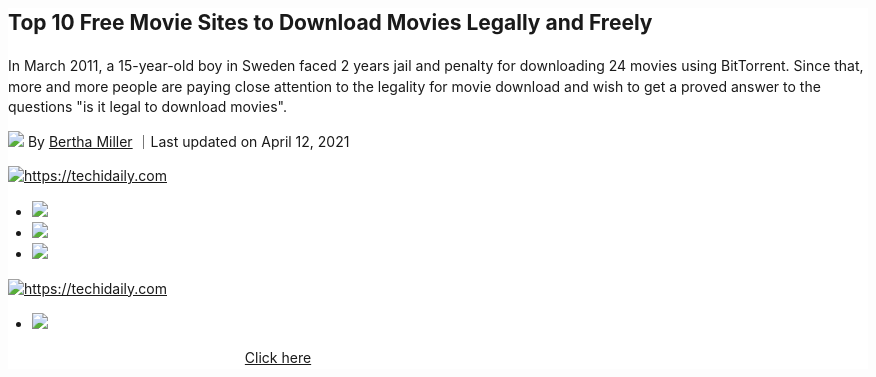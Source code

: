 



## Top 10 Free Movie Sites to Download Movies Legally and Freely 



In March 2011, a 15-year-old boy in Sweden faced 2 years jail and penalty for downloading 24 movies using BitTorrent. Since that, more and more people are paying close attention to the legality for movie download and wish to get a proved answer to the questions "is it legal to download movies". 

![](https://www.macxdvd.com/mac-dvd-video-converter-how-to/../image-style/new-seo/icon6.png) By [Bertha Miller](https://www.linkedin.com/in/bertha-miller-7a324990/) ｜Last updated on April 12, 2021






<a href="https://ephamedtechinc.pxf.io/c/5597632/2137203/26400" target="_top" id="2137203">
  <img src="//a.impactradius-go.com/display-ad/26400-2137203" border="0" alt="https://techidaily.com" width="728" height="90"/>
</a>
<img height="0" width="0" src="https://ephamedtechinc.pxf.io/i/5597632/2137203/26400" style="position:absolute;visibility:hidden;" border="0" />





* [![](https://www.macxdvd.com/mac-dvd-video-converter-how-to/../image-style/new-seo/share-fa.jpg)](https://www.facebook.com/sharer/sharer.php?u=https://www.macxdvd.com/mac-dvd-video-converter-how-to/free-legal-movie-download-sites-apps.htm)
* [![](https://www.macxdvd.com/mac-dvd-video-converter-how-to/../image-style/new-seo/share-tw.jpg)](https://twitter.com/intent/tweet?url=https://www.macxdvd.com/mac-dvd-video-converter-how-to/free-legal-movie-download-sites-apps.htm)
* [![](https://www.macxdvd.com/mac-dvd-video-converter-how-to/../image-style/new-seo/share-email.jpg)](https://www.macxdvd.com/mac-dvd-video-converter-how-to/mailto:info@example.com?&subject=&body=https://www.macxdvd.com/mac-dvd-video-converter-how-to/free-legal-movie-download-sites-apps.htm)





<a href="https://appsumo.8odi.net/c/5597632/2129739/7443" target="_top" id="2129739">
  <img src="//a.impactradius-go.com/display-ad/7443-2129739" border="0" alt="https://techidaily.com" width="728" height="90"/>
</a>
<img height="0" width="0" src="https://appsumo.8odi.net/i/5597632/2129739/7443" style="position:absolute;visibility:hidden;" border="0" />





* [![](https://www.macxdvd.com/mac-dvd-video-converter-how-to/../image-style/new-seo/share-in.jpg)](https://www.linkedin.com/shareArticle?mini=true&url=https://www.macxdvd.com/mac-dvd-video-converter-how-to/free-legal-movie-download-sites-apps.htm&title=&summary=https://www.macxdvd.com/mac-dvd-video-converter-how-to/free-legal-movie-download-sites-apps.htm&source=)





<span id="2135472">
					<video width="864" height="1536" style="cursor:pointer"
           poster="//a.impactradius-go.com/display-clicktoplayimage/2135472.png"
           onclick="if(!this.playClicked){this.play();this.setAttribute('controls',true);this.playClicked=true;}">
	   <source src="//a.impactradius-go.com/display-ad/18498-2135472">
	   <img src="//a.impactradius-go.com/display-clicktoplayimage/2135472.png" style="border: none; height: 100%; width: 100%; object-fit: contain">
	</video>
	<div style="width:540px;text-align:center"><a href="javascript:window.open(decodeURIComponent('https%3A%2F%2Funicoeye.pxf.io%2Fc%2F5597632%2F2135472%2F18498'), '_blank');void(0);">Click here</a></div>
</span>
<img height="0" width="0" src="https://imp.pxf.io/i/5597632/2135472/18498" style="position:absolute;visibility:hidden;" border="0" />